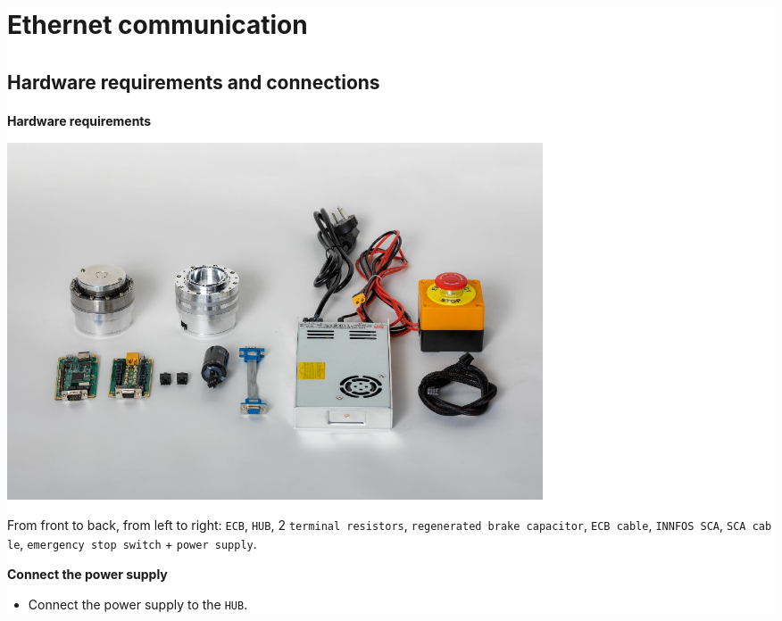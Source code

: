 Ethernet communication
=====


## Hardware requirements and connections

**Hardware requirements**

<img src="../img/all.jpg" style="width:600px">

From front to back, from left to right: `ECB`, `HUB`, 2 `terminal resistors`, `regenerated brake capacitor`, `ECB cable`, `INNFOS SCA`, `SCA cable`, `emergency stop switch` + `power supply`.

**Connect the power supply**

*   Connect the power supply to the `HUB`.
